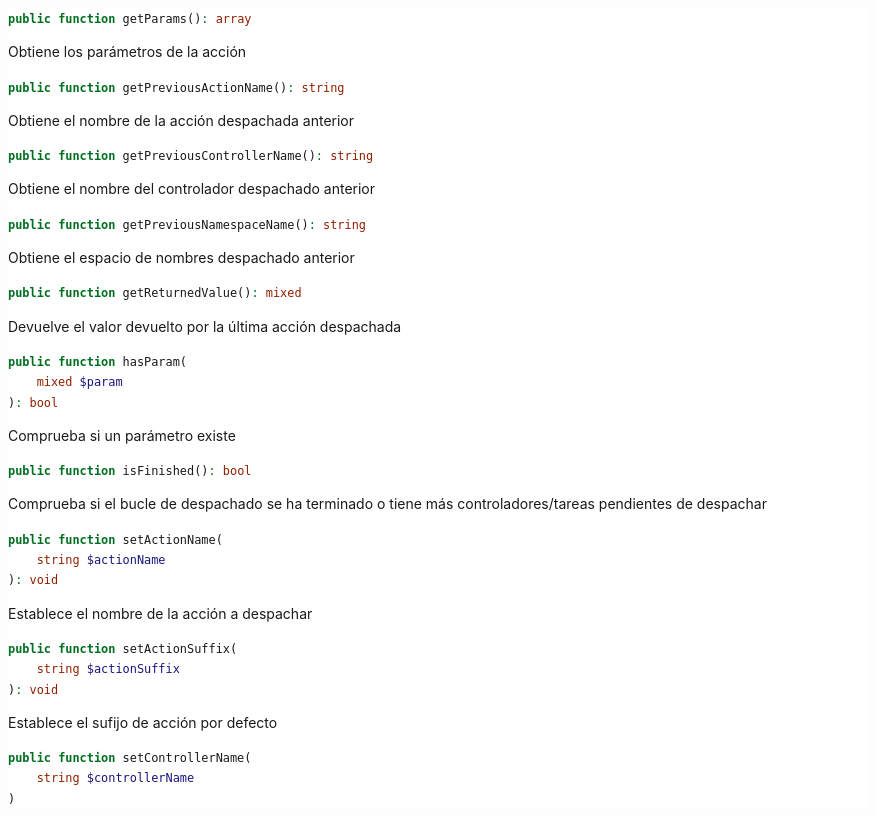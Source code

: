 ```php
public function getParams(): array
```

Obtiene los parámetros de la acción

```php
public function getPreviousActionName(): string
```

Obtiene el nombre de la acción despachada anterior

```php
public function getPreviousControllerName(): string
```

Obtiene el nombre del controlador despachado anterior

```php
public function getPreviousNamespaceName(): string
```

Obtiene el espacio de nombres despachado anterior

```php
public function getReturnedValue(): mixed
```

Devuelve el valor devuelto por la última acción despachada

```php
public function hasParam(
    mixed $param
): bool
```

Comprueba si un parámetro existe

```php
public function isFinished(): bool
```

Comprueba si el bucle de despachado se ha terminado o tiene más controladores/tareas pendientes de despachar

```php
public function setActionName(
    string $actionName
): void
```

Establece el nombre de la acción a despachar

```php
public function setActionSuffix(
    string $actionSuffix
): void
```

Establece el sufijo de acción por defecto

```php
public function setControllerName(
    string $controllerName
)
```

